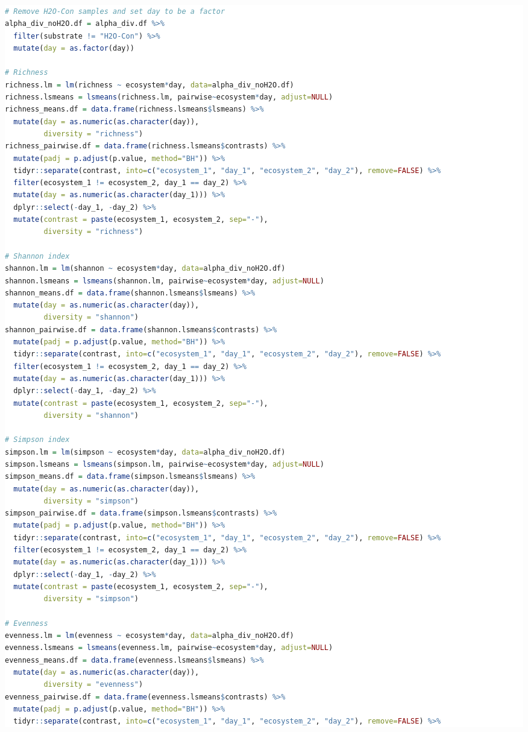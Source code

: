 ``` r
# Remove H2O-Con samples and set day to be a factor
alpha_div_noH2O.df = alpha_div.df %>%
  filter(substrate != "H2O-Con") %>%
  mutate(day = as.factor(day))

# Richness
richness.lm = lm(richness ~ ecosystem*day, data=alpha_div_noH2O.df)
richness.lsmeans = lsmeans(richness.lm, pairwise~ecosystem*day, adjust=NULL)
richness_means.df = data.frame(richness.lsmeans$lsmeans) %>%
  mutate(day = as.numeric(as.character(day)),
         diversity = "richness")
richness_pairwise.df = data.frame(richness.lsmeans$contrasts) %>%
  mutate(padj = p.adjust(p.value, method="BH")) %>%
  tidyr::separate(contrast, into=c("ecosystem_1", "day_1", "ecosystem_2", "day_2"), remove=FALSE) %>%
  filter(ecosystem_1 != ecosystem_2, day_1 == day_2) %>%
  mutate(day = as.numeric(as.character(day_1))) %>%
  dplyr::select(-day_1, -day_2) %>%
  mutate(contrast = paste(ecosystem_1, ecosystem_2, sep="-"),
         diversity = "richness")

# Shannon index
shannon.lm = lm(shannon ~ ecosystem*day, data=alpha_div_noH2O.df)
shannon.lsmeans = lsmeans(shannon.lm, pairwise~ecosystem*day, adjust=NULL)
shannon_means.df = data.frame(shannon.lsmeans$lsmeans) %>%
  mutate(day = as.numeric(as.character(day)),
         diversity = "shannon")
shannon_pairwise.df = data.frame(shannon.lsmeans$contrasts) %>%
  mutate(padj = p.adjust(p.value, method="BH")) %>%
  tidyr::separate(contrast, into=c("ecosystem_1", "day_1", "ecosystem_2", "day_2"), remove=FALSE) %>%
  filter(ecosystem_1 != ecosystem_2, day_1 == day_2) %>%
  mutate(day = as.numeric(as.character(day_1))) %>%
  dplyr::select(-day_1, -day_2) %>%
  mutate(contrast = paste(ecosystem_1, ecosystem_2, sep="-"),
         diversity = "shannon")

# Simpson index
simpson.lm = lm(simpson ~ ecosystem*day, data=alpha_div_noH2O.df)
simpson.lsmeans = lsmeans(simpson.lm, pairwise~ecosystem*day, adjust=NULL)
simpson_means.df = data.frame(simpson.lsmeans$lsmeans) %>%
  mutate(day = as.numeric(as.character(day)),
         diversity = "simpson")
simpson_pairwise.df = data.frame(simpson.lsmeans$contrasts) %>%
  mutate(padj = p.adjust(p.value, method="BH")) %>%
  tidyr::separate(contrast, into=c("ecosystem_1", "day_1", "ecosystem_2", "day_2"), remove=FALSE) %>%
  filter(ecosystem_1 != ecosystem_2, day_1 == day_2) %>%
  mutate(day = as.numeric(as.character(day_1))) %>%
  dplyr::select(-day_1, -day_2) %>%
  mutate(contrast = paste(ecosystem_1, ecosystem_2, sep="-"),
         diversity = "simpson")

# Evenness
evenness.lm = lm(evenness ~ ecosystem*day, data=alpha_div_noH2O.df)
evenness.lsmeans = lsmeans(evenness.lm, pairwise~ecosystem*day, adjust=NULL)
evenness_means.df = data.frame(evenness.lsmeans$lsmeans) %>%
  mutate(day = as.numeric(as.character(day)),
         diversity = "evenness")
evenness_pairwise.df = data.frame(evenness.lsmeans$contrasts) %>%
  mutate(padj = p.adjust(p.value, method="BH")) %>%
  tidyr::separate(contrast, into=c("ecosystem_1", "day_1", "ecosystem_2", "day_2"), remove=FALSE) %>%
```